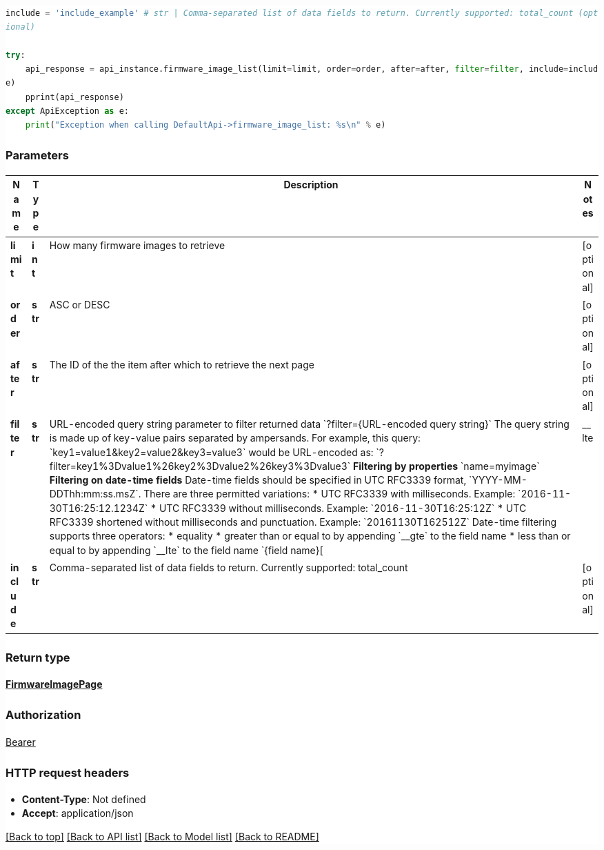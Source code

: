 ```python
include = 'include_example' # str | Comma-separated list of data fields to return. Currently supported: total_count (optional)

try: 
    api_response = api_instance.firmware_image_list(limit=limit, order=order, after=after, filter=filter, include=include)
    pprint(api_response)
except ApiException as e:
    print("Exception when calling DefaultApi->firmware_image_list: %s\n" % e)
```

### Parameters

Name | Type | Description  | Notes
------------- | ------------- | ------------- | -------------
 **limit** | **int**| How many firmware images to retrieve | [optional] 
 **order** | **str**| ASC or DESC | [optional] 
 **after** | **str**| The ID of the the item after which to retrieve the next page | [optional] 
 **filter** | **str**| URL-encoded query string parameter to filter returned data  &#x60;?filter&#x3D;{URL-encoded query string}&#x60;  The query string is made up of key-value pairs separated by ampersands. For example, this query: &#x60;key1&#x3D;value1&amp;key2&#x3D;value2&amp;key3&#x3D;value3&#x60;  would be URL-encoded as: &#x60;?filter&#x3D;key1%3Dvalue1%26key2%3Dvalue2%26key3%3Dvalue3&#x60;   **Filtering by properties** &#x60;name&#x3D;myimage&#x60;  **Filtering on date-time fields**  Date-time fields should be specified in UTC RFC3339 format, &#x60;YYYY-MM-DDThh:mm:ss.msZ&#x60;. There are three permitted variations:  * UTC RFC3339 with milliseconds. Example: &#x60;2016-11-30T16:25:12.1234Z&#x60; * UTC RFC3339 without milliseconds. Example: &#x60;2016-11-30T16:25:12Z&#x60; * UTC RFC3339 shortened without milliseconds and punctuation. Example: &#x60;20161130T162512Z&#x60;  Date-time filtering supports three operators:  * equality * greater than or equal to by appending &#x60;__gte&#x60; to the field name * less than or equal to by appending &#x60;__lte&#x60; to the field name  &#x60;{field name}[|__lte|__gte]&#x3D;{UTC RFC3339 date-time}&#x60;  Time ranges may be specified by including both the &#x60;__gte&#x60; and &#x60;__lte&#x60; forms in the filter. For example:  &#x60;created_at__gte&#x3D;2016-11-30T16:25:12.1234Z&amp;created_at__lte&#x3D;2016-12-30T00:00:00Z&#x60;  **Filtering on multiple fields**  &#x60;name&#x3D;myimage&amp;created_at__gte&#x3D;2016-11-30T16:25:12.1234Z&amp;created_at__lte&#x3D;2016-12-30T00:00:00Z&#x60; | [optional] 
 **include** | **str**| Comma-separated list of data fields to return. Currently supported: total_count | [optional] 

### Return type

[**FirmwareImagePage**](FirmwareImagePage.md)

### Authorization

[Bearer](../README.md#Bearer)

### HTTP request headers

 - **Content-Type**: Not defined
 - **Accept**: application/json

[[Back to top]](#) [[Back to API list]](../README.md#documentation-for-api-endpoints) [[Back to Model list]](../README.md#documentation-for-models) [[Back to README]](../README.md)
